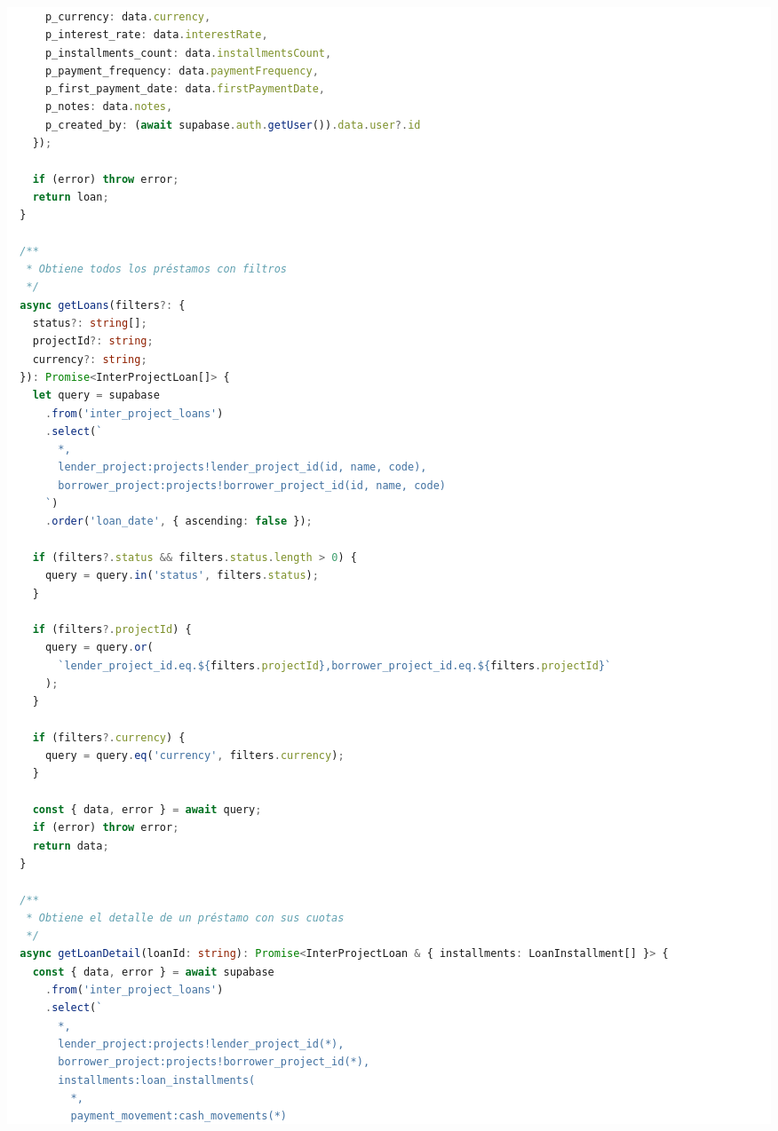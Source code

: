 ```typescript
      p_currency: data.currency,
      p_interest_rate: data.interestRate,
      p_installments_count: data.installmentsCount,
      p_payment_frequency: data.paymentFrequency,
      p_first_payment_date: data.firstPaymentDate,
      p_notes: data.notes,
      p_created_by: (await supabase.auth.getUser()).data.user?.id
    });

    if (error) throw error;
    return loan;
  }

  /**
   * Obtiene todos los préstamos con filtros
   */
  async getLoans(filters?: {
    status?: string[];
    projectId?: string;
    currency?: string;
  }): Promise<InterProjectLoan[]> {
    let query = supabase
      .from('inter_project_loans')
      .select(`
        *,
        lender_project:projects!lender_project_id(id, name, code),
        borrower_project:projects!borrower_project_id(id, name, code)
      `)
      .order('loan_date', { ascending: false });

    if (filters?.status && filters.status.length > 0) {
      query = query.in('status', filters.status);
    }

    if (filters?.projectId) {
      query = query.or(
        `lender_project_id.eq.${filters.projectId},borrower_project_id.eq.${filters.projectId}`
      );
    }

    if (filters?.currency) {
      query = query.eq('currency', filters.currency);
    }

    const { data, error } = await query;
    if (error) throw error;
    return data;
  }

  /**
   * Obtiene el detalle de un préstamo con sus cuotas
   */
  async getLoanDetail(loanId: string): Promise<InterProjectLoan & { installments: LoanInstallment[] }> {
    const { data, error } = await supabase
      .from('inter_project_loans')
      .select(`
        *,
        lender_project:projects!lender_project_id(*),
        borrower_project:projects!borrower_project_id(*),
        installments:loan_installments(
          *,
          payment_movement:cash_movements(*)
```